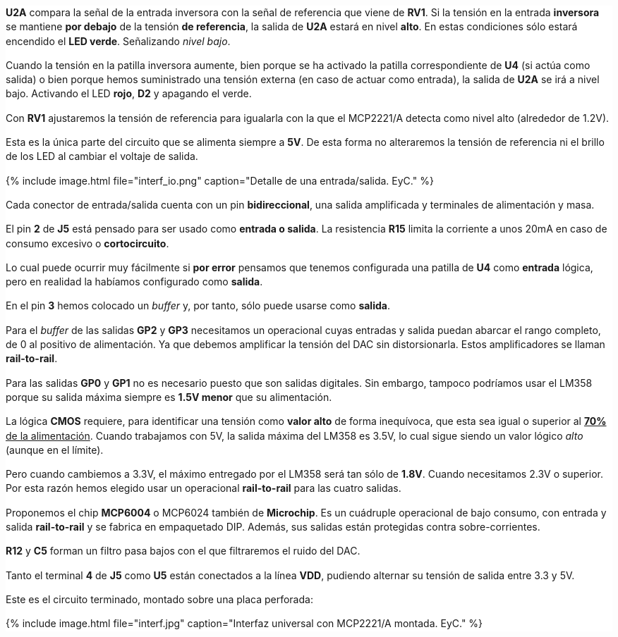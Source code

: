 **U2A** compara la señal de la entrada inversora con la señal de referencia que viene de **RV1**. Si la tensión en la entrada **inversora** se mantiene **por debajo** de la tensión **de referencia**, la salida de **U2A** estará en nivel **alto**. En estas condiciones sólo estará encendido el **LED verde**. Señalizando *nivel bajo*.

Cuando la tensión en la patilla inversora aumente, bien porque se ha activado la patilla correspondiente de **U4** (si actúa como salida) o bien porque hemos suministrado una tensión externa (en caso de actuar como entrada), la salida de **U2A** se irá a nivel bajo. Activando el LED **rojo**, **D2** y apagando el verde.

Con **RV1** ajustaremos la tensión de referencia para igualarla con la que el MCP2221/A detecta como nivel alto (alrededor de 1.2V).

Esta es la única parte del circuito que se alimenta siempre a **5V**. De esta forma no alteraremos la tensión de referencia ni el brillo de los LED al cambiar el voltaje de salida.

{% include image.html file="interf_io.png" caption="Detalle de una entrada/salida. EyC." %}

Cada conector de entrada/salida cuenta con un pin **bidireccional**, una salida amplificada y terminales de alimentación y masa.

El pin **2** de **J5** está pensado para ser usado como **entrada o salida**. La resistencia **R15** limita la corriente a unos 20mA en caso de consumo excesivo o **cortocircuito**.

Lo cual puede ocurrir muy fácilmente si **por error** pensamos que tenemos configurada una patilla de **U4** como **entrada** lógica, pero en realidad la habíamos configurado como **salida**.

En el pin **3** hemos colocado un *buffer* y, por tanto, sólo puede usarse como **salida**.

Para el *buffer* de las salidas **GP2** y **GP3** necesitamos un operacional cuyas entradas y salida puedan abarcar el rango completo, de 0 al positivo de alimentación. Ya que debemos amplificar la tensión del DAC sin distorsionarla. Estos amplificadores se llaman **rail-to-rail**.

Para las salidas **GP0** y **GP1** no es necesario puesto que son salidas digitales. Sin embargo, tampoco podríamos usar el LM358 porque su salida máxima siempre es **1.5V menor** que su alimentación.

La lógica **CMOS** requiere, para identificar una tensión como **valor alto** de forma inequívoca, que esta sea igual o superior al [**70%** de la alimentación](https://en.wikipedia.org/wiki/Logic_level#Logic_voltage_levels). Cuando trabajamos con 5V, la salida máxima del LM358 es 3.5V, lo cual sigue siendo un valor lógico *alto* (aunque en el límite).

Pero cuando cambiemos a 3.3V, el máximo entregado por el LM358 será tan sólo de **1.8V**. Cuando necesitamos 2.3V o superior. Por esta razón hemos elegido usar un operacional **rail-to-rail** para las cuatro salidas.

Proponemos el chip **MCP6004** o MCP6024 también de **Microchip**. Es un cuádruple operacional de bajo consumo, con entrada y salida **rail-to-rail** y se fabrica en empaquetado DIP. Además, sus salidas están protegidas contra sobre-corrientes.

**R12** y **C5** forman un filtro pasa bajos con el que filtraremos el ruido del DAC.

Tanto el terminal **4** de **J5** como **U5** están conectados a la línea **VDD**, pudiendo alternar su tensión de salida entre 3.3 y 5V.

Este es el circuito terminado, montado sobre una placa perforada:

{% include image.html file="interf.jpg" caption="Interfaz universal con MCP2221/A montada. EyC." %}
